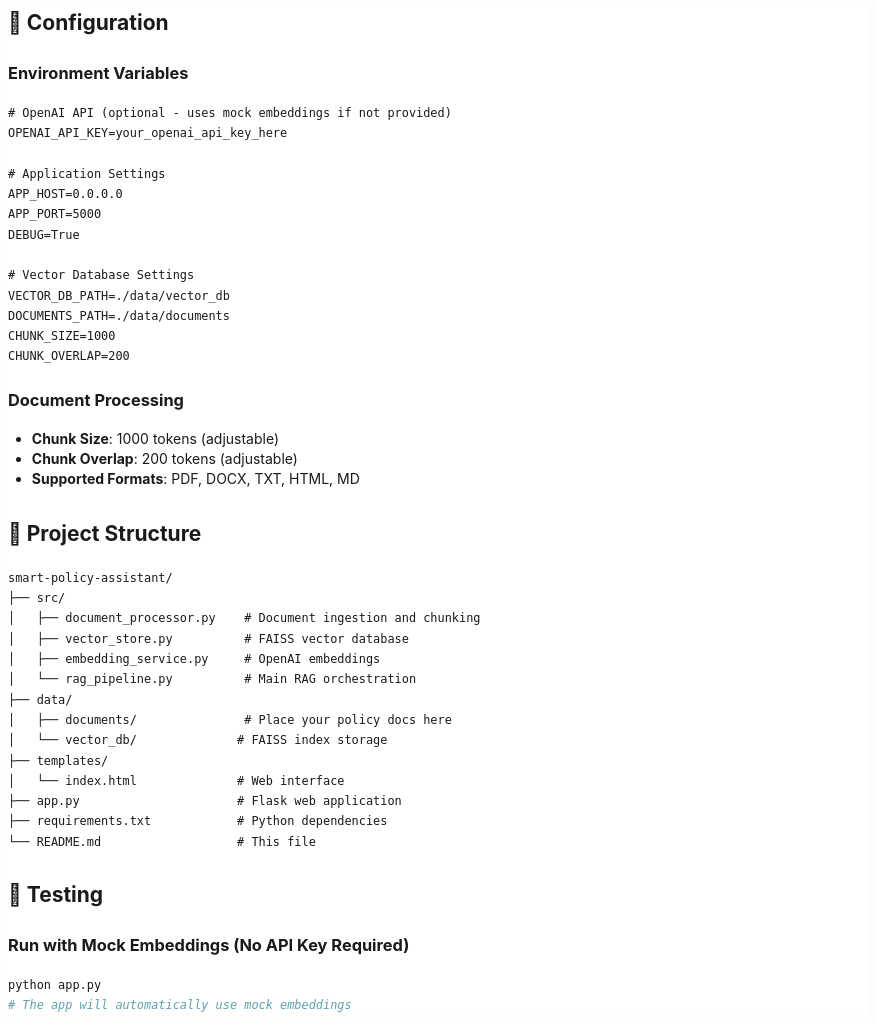 ## 🔧 Configuration

### Environment Variables
```env
# OpenAI API (optional - uses mock embeddings if not provided)
OPENAI_API_KEY=your_openai_api_key_here

# Application Settings
APP_HOST=0.0.0.0
APP_PORT=5000
DEBUG=True

# Vector Database Settings
VECTOR_DB_PATH=./data/vector_db
DOCUMENTS_PATH=./data/documents
CHUNK_SIZE=1000
CHUNK_OVERLAP=200
```

### Document Processing
- **Chunk Size**: 1000 tokens (adjustable)
- **Chunk Overlap**: 200 tokens (adjustable)
- **Supported Formats**: PDF, DOCX, TXT, HTML, MD

## 📁 Project Structure

```
smart-policy-assistant/
├── src/
│   ├── document_processor.py    # Document ingestion and chunking
│   ├── vector_store.py          # FAISS vector database
│   ├── embedding_service.py     # OpenAI embeddings
│   └── rag_pipeline.py          # Main RAG orchestration
├── data/
│   ├── documents/               # Place your policy docs here
│   └── vector_db/              # FAISS index storage
├── templates/
│   └── index.html              # Web interface
├── app.py                      # Flask web application
├── requirements.txt            # Python dependencies
└── README.md                   # This file
```

## 🧪 Testing

### Run with Mock Embeddings (No API Key Required)
```bash
python app.py
# The app will automatically use mock embeddings
```
